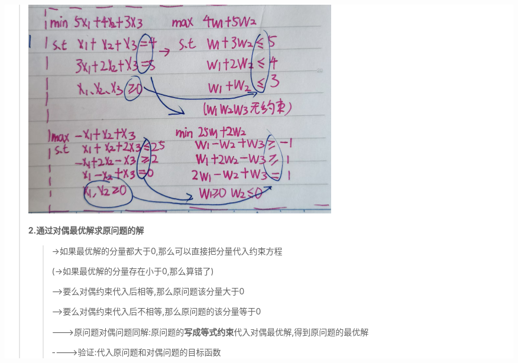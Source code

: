 ><img src="./assets/8305abdd345157912b72d3c14af2be4.jpg" alt="8305abdd345157912b72d3c14af2be4" style="zoom:50%;" />
>
>**2.通过对偶最优解求原问题的解**
>
>>   ->如果最优解的分量都大于0,那么可以直接把分量代入约束方程
>>
>>   (->如果最优解的分量存在小于0,那么算错了)
>>
>>   -->要么对偶约束代入后相等,那么原问题该分量大于0
>>
>>   -->要么对偶约束代入后不相等,那么原问题的该分量等于0
>>
>>   --->原问题对偶问题同解:原问题的**写成等式约束**代入对偶最优解,得到原问题的最优解
>>
>>   ---->验证:代入原问题和对偶问题的目标函数
>>